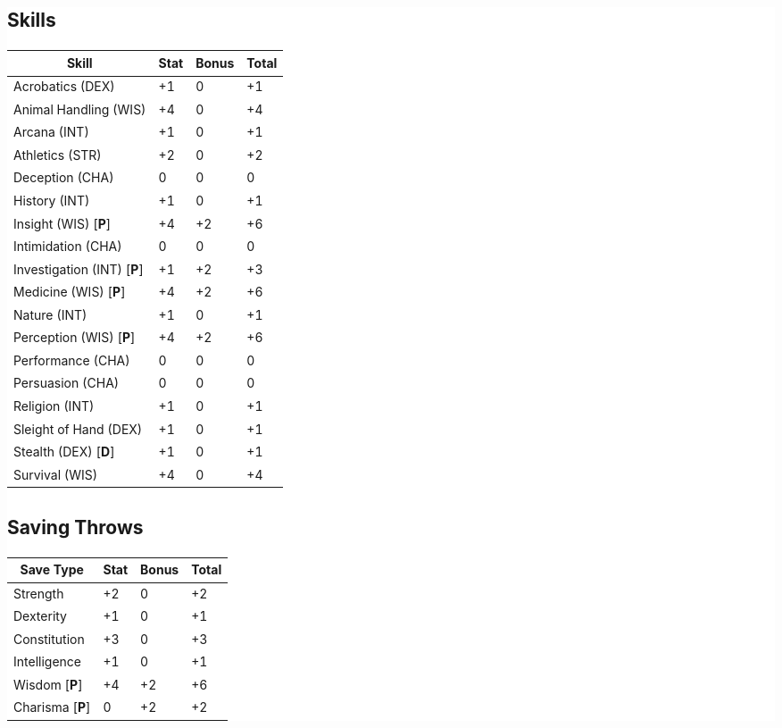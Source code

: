 ## Skills

| Skill                       | Stat | Bonus | Total |
| --------------------------- | ---- | ----- | ----- |
| Acrobatics (DEX)            | +1   | 0     | +1    |
| Animal Handling (WIS)       | +4   | 0     | +4    |
| Arcana (INT)                | +1   | 0     | +1    |
| Athletics (STR)             | +2   | 0     | +2    |
| Deception (CHA)             | 0    | 0     | 0     |
| History (INT)               | +1   | 0     | +1    |
| Insight (WIS) [**P**]       | +4   | +2    | +6    |
| Intimidation (CHA)          | 0    | 0     | 0     |
| Investigation (INT) [**P**] | +1   | +2    | +3    |
| Medicine (WIS) [**P**]      | +4   | +2    | +6    |
| Nature (INT)                | +1   | 0     | +1    |
| Perception (WIS) [**P**]    | +4   | +2    | +6    |
| Performance (CHA)           | 0    | 0     | 0     |
| Persuasion (CHA)            | 0    | 0     | 0     |
| Religion (INT)              | +1   | 0     | +1    |
| Sleight of Hand (DEX)       | +1   | 0     | +1    |
| Stealth (DEX) [**D**]       | +1   | 0     | +1    |
| Survival (WIS)              | +4   | 0     | +4    |

## Saving Throws

| Save Type        | Stat | Bonus | Total |
| ---------------- | ---- | ----- | ----- |
| Strength         | +2   | 0     | +2    |
| Dexterity        | +1   | 0     | +1    |
| Constitution     | +3   | 0     | +3    |
| Intelligence     | +1   | 0     | +1    |
| Wisdom [**P**]   | +4   | +2    | +6    |
| Charisma [**P**] | 0    | +2    | +2    |
